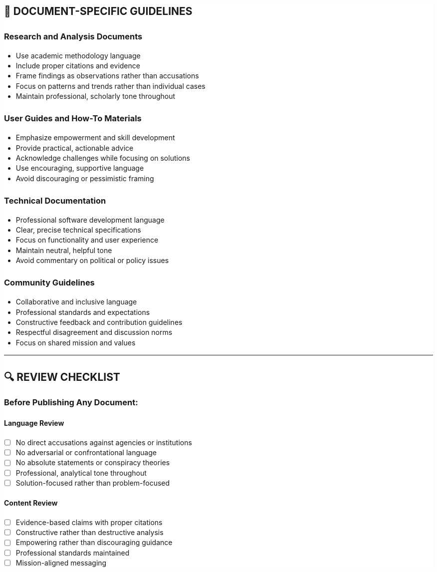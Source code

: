 
## 📝 **DOCUMENT-SPECIFIC GUIDELINES**

### **Research and Analysis Documents**
- Use academic methodology language
- Include proper citations and evidence
- Frame findings as observations rather than accusations
- Focus on patterns and trends rather than individual cases
- Maintain professional, scholarly tone throughout

### **User Guides and How-To Materials**
- Emphasize empowerment and skill development
- Provide practical, actionable advice
- Acknowledge challenges while focusing on solutions
- Use encouraging, supportive language
- Avoid discouraging or pessimistic framing

### **Technical Documentation**
- Professional software development language
- Clear, precise technical specifications
- Focus on functionality and user experience
- Maintain neutral, helpful tone
- Avoid commentary on political or policy issues

### **Community Guidelines**
- Collaborative and inclusive language
- Professional standards and expectations
- Constructive feedback and contribution guidelines
- Respectful disagreement and discussion norms
- Focus on shared mission and values

---

## 🔍 **REVIEW CHECKLIST**

### **Before Publishing Any Document:**

#### **Language Review**
- [ ] No direct accusations against agencies or institutions
- [ ] No adversarial or confrontational language
- [ ] No absolute statements or conspiracy theories
- [ ] Professional, analytical tone throughout
- [ ] Solution-focused rather than problem-focused

#### **Content Review**
- [ ] Evidence-based claims with proper citations
- [ ] Constructive rather than destructive analysis
- [ ] Empowering rather than discouraging guidance
- [ ] Professional standards maintained
- [ ] Mission-aligned messaging
